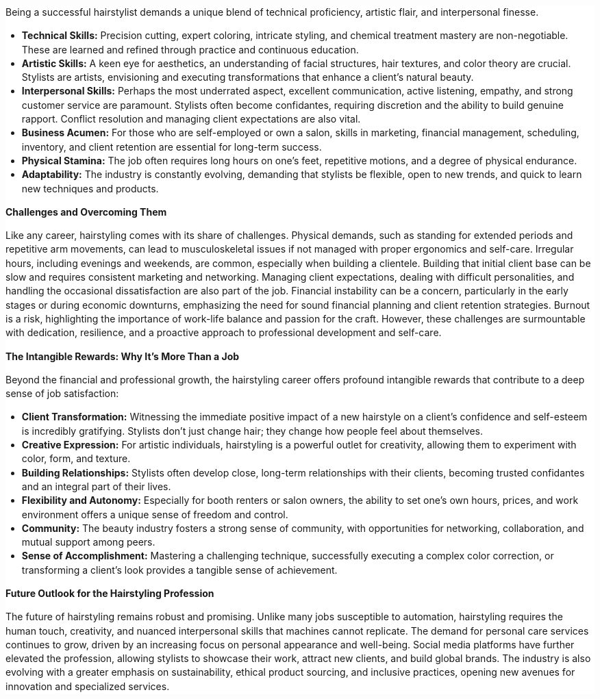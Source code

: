 Being a successful hairstylist demands a unique blend of technical proficiency, artistic flair, and interpersonal finesse.

* **Technical Skills:** Precision cutting, expert coloring, intricate styling, and chemical treatment mastery are non-negotiable. These are learned and refined through practice and continuous education.
* **Artistic Skills:** A keen eye for aesthetics, an understanding of facial structures, hair textures, and color theory are crucial. Stylists are artists, envisioning and executing transformations that enhance a client’s natural beauty.
* **Interpersonal Skills:** Perhaps the most underrated aspect, excellent communication, active listening, empathy, and strong customer service are paramount. Stylists often become confidantes, requiring discretion and the ability to build genuine rapport. Conflict resolution and managing client expectations are also vital.
* **Business Acumen:** For those who are self-employed or own a salon, skills in marketing, financial management, scheduling, inventory, and client retention are essential for long-term success.
* **Physical Stamina:** The job often requires long hours on one’s feet, repetitive motions, and a degree of physical endurance.
* **Adaptability:** The industry is constantly evolving, demanding that stylists be flexible, open to new trends, and quick to learn new techniques and products.

**Challenges and Overcoming Them**

Like any career, hairstyling comes with its share of challenges. Physical demands, such as standing for extended periods and repetitive arm movements, can lead to musculoskeletal issues if not managed with proper ergonomics and self-care. Irregular hours, including evenings and weekends, are common, especially when building a clientele. Building that initial client base can be slow and requires consistent marketing and networking. Managing client expectations, dealing with difficult personalities, and handling the occasional dissatisfaction are also part of the job. Financial instability can be a concern, particularly in the early stages or during economic downturns, emphasizing the need for sound financial planning and client retention strategies. Burnout is a risk, highlighting the importance of work-life balance and passion for the craft. However, these challenges are surmountable with dedication, resilience, and a proactive approach to professional development and self-care.

**The Intangible Rewards: Why It’s More Than a Job**

Beyond the financial and professional growth, the hairstyling career offers profound intangible rewards that contribute to a deep sense of job satisfaction:

* **Client Transformation:** Witnessing the immediate positive impact of a new hairstyle on a client’s confidence and self-esteem is incredibly gratifying. Stylists don’t just change hair; they change how people feel about themselves.
* **Creative Expression:** For artistic individuals, hairstyling is a powerful outlet for creativity, allowing them to experiment with color, form, and texture.
* **Building Relationships:** Stylists often develop close, long-term relationships with their clients, becoming trusted confidantes and an integral part of their lives.
* **Flexibility and Autonomy:** Especially for booth renters or salon owners, the ability to set one’s own hours, prices, and work environment offers a unique sense of freedom and control.
* **Community:** The beauty industry fosters a strong sense of community, with opportunities for networking, collaboration, and mutual support among peers.
* **Sense of Accomplishment:** Mastering a challenging technique, successfully executing a complex color correction, or transforming a client’s look provides a tangible sense of achievement.

**Future Outlook for the Hairstyling Profession**

The future of hairstyling remains robust and promising. Unlike many jobs susceptible to automation, hairstyling requires the human touch, creativity, and nuanced interpersonal skills that machines cannot replicate. The demand for personal care services continues to grow, driven by an increasing focus on personal appearance and well-being. Social media platforms have further elevated the profession, allowing stylists to showcase their work, attract new clients, and build global brands. The industry is also evolving with a greater emphasis on sustainability, ethical product sourcing, and inclusive practices, opening new avenues for innovation and specialized services.
